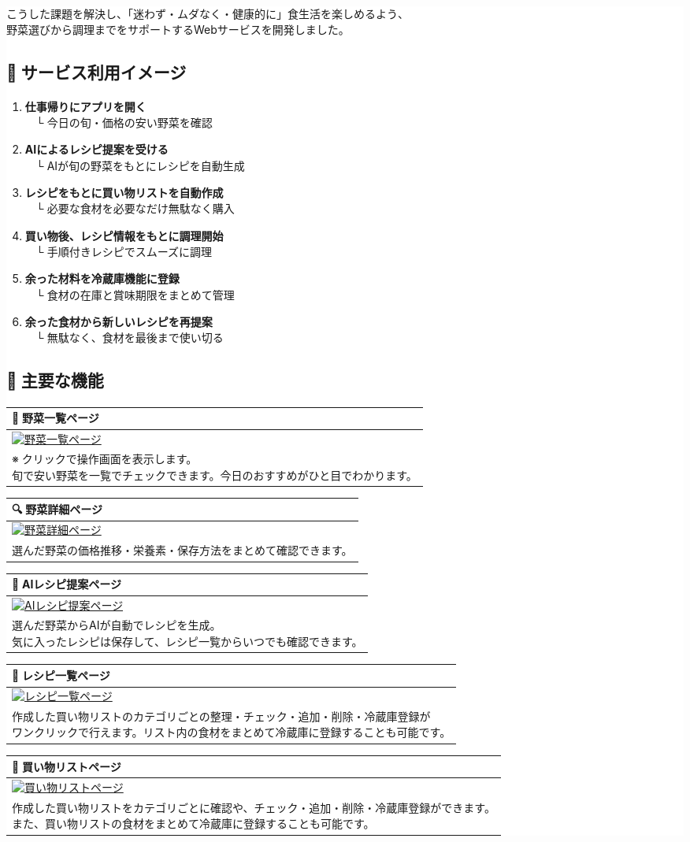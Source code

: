 こうした課題を解決し、「迷わず・ムダなく・健康的に」食生活を楽しめるよう、  
野菜選びから調理までをサポートするWebサービスを開発しました。

<a id="サービス利用イメージ"></a>

## 🧭 サービス利用イメージ

1. **仕事帰りにアプリを開く**  
　└ 今日の旬・価格の安い野菜を確認

2. **AIによるレシピ提案を受ける**  
　└ AIが旬の野菜をもとにレシピを自動生成  

3. **レシピをもとに買い物リストを自動作成**  
　└ 必要な食材を必要なだけ無駄なく購入  

4. **買い物後、レシピ情報をもとに調理開始**  
　└ 手順付きレシピでスムーズに調理  

5. **余った材料を冷蔵庫機能に登録**  
　└ 食材の在庫と賞味期限をまとめて管理 

6. **余った食材から新しいレシピを再提案**  
　└ 無駄なく、食材を最後まで使い切る

<a id="主要な機能"></a>

## 🧩 主要な機能

| 🥦 **野菜一覧ページ** |
| :--- |
| <a href="https://gyazo.com/334931406521b038763611aeca9f2c9d" target="_blank"><img src="https://i.gyazo.com/7423b96518c8023e7fccf631d6b4a2c7.png" width="700" alt="野菜一覧ページ"></a> |
|※ クリックで操作画面を表示します。<br>旬で安い野菜を一覧でチェックできます。今日のおすすめがひと目でわかります。 |

| 🔍 **野菜詳細ページ** |
| :--- |
| <a href="https://gyazo.com/64bf2fc5180c3e513d3249cfcc352b80" target="_blank"><img src="https://i.gyazo.com/64bf2fc5180c3e513d3249cfcc352b80.gif" width="700" alt="野菜詳細ページ"></a> |
|選んだ野菜の価格推移・栄養素・保存方法をまとめて確認できます。 |

| 🤖 **AIレシピ提案ページ** |
| :--- |
| <a href="https://gyazo.com/5b6a9c85c03ea76504efa99563382085" target="_blank"><img src="https://i.gyazo.com/5b6a9c85c03ea76504efa99563382085.gif" width="700" alt="AIレシピ提案ページ"></a> |
|選んだ野菜からAIが自動でレシピを生成。<br>気に入ったレシピは保存して、レシピ一覧からいつでも確認できます。|

| 📖 **レシピ一覧ページ** |
| :--- |
| <a href="https://gyazo.com/d60c1c0539726f49489bef4e4bf37170" target="_blank"><img src="https://i.gyazo.com/d60c1c0539726f49489bef4e4bf37170.gif" width="700" alt="レシピ一覧ページ"></a> |
|作成した買い物リストのカテゴリごとの整理・チェック・追加・削除・冷蔵庫登録が<br>ワンクリックで行えます。リスト内の食材をまとめて冷蔵庫に登録することも可能です。 |

| 🛒 **買い物リストページ** |
| :--- |
| <a href="https://gyazo.com/7b8bf1f956362797eb105aeb6fc4d66f" target="_blank"><img src="https://i.gyazo.com/7b8bf1f956362797eb105aeb6fc4d66f.gif" width="700" alt="買い物リストページ"></a> |
|作成した買い物リストをカテゴリごとに確認や、チェック・追加・削除・冷蔵庫登録ができます。<br>また、買い物リストの食材をまとめて冷蔵庫に登録することも可能です。 |
